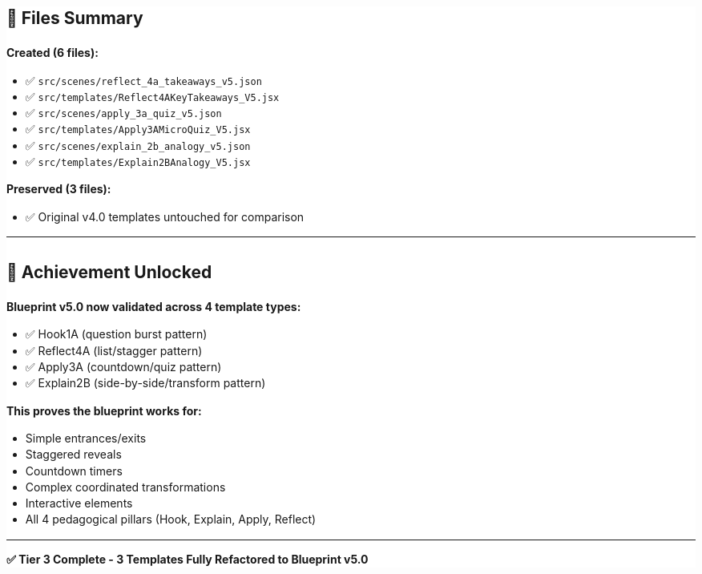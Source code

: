 
## 📝 Files Summary

**Created (6 files):**
- ✅ `src/scenes/reflect_4a_takeaways_v5.json`
- ✅ `src/templates/Reflect4AKeyTakeaways_V5.jsx`
- ✅ `src/scenes/apply_3a_quiz_v5.json`
- ✅ `src/templates/Apply3AMicroQuiz_V5.jsx`
- ✅ `src/scenes/explain_2b_analogy_v5.json`
- ✅ `src/templates/Explain2BAnalogy_V5.jsx`

**Preserved (3 files):**
- ✅ Original v4.0 templates untouched for comparison

---

## 🎉 Achievement Unlocked

**Blueprint v5.0 now validated across 4 template types:**
- ✅ Hook1A (question burst pattern)
- ✅ Reflect4A (list/stagger pattern)
- ✅ Apply3A (countdown/quiz pattern)
- ✅ Explain2B (side-by-side/transform pattern)

**This proves the blueprint works for:**
- Simple entrances/exits
- Staggered reveals
- Countdown timers
- Complex coordinated transformations
- Interactive elements
- All 4 pedagogical pillars (Hook, Explain, Apply, Reflect)

---

**✅ Tier 3 Complete - 3 Templates Fully Refactored to Blueprint v5.0**
